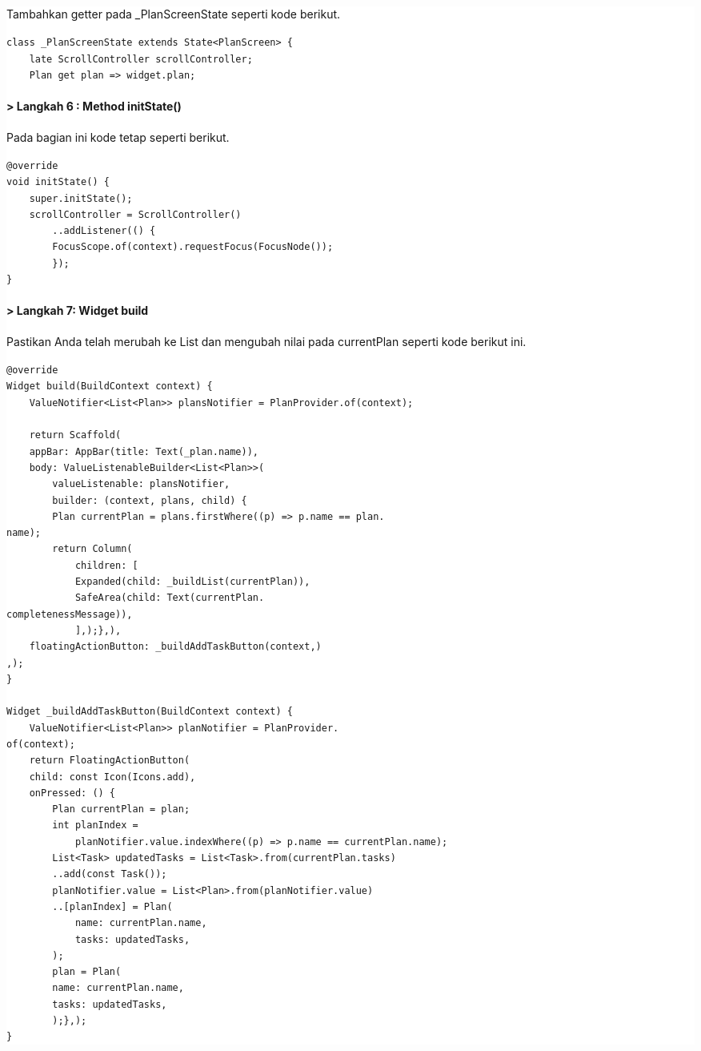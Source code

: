 Tambahkan getter pada \_PlanScreenState seperti kode berikut.

    class _PlanScreenState extends State<PlanScreen> {
        late ScrollController scrollController;
        Plan get plan => widget.plan;

#### > Langkah 6 : Method initState()

Pada bagian ini kode tetap seperti berikut.

    @override
    void initState() {
        super.initState();
        scrollController = ScrollController()
            ..addListener(() {
            FocusScope.of(context).requestFocus(FocusNode());
            });
    }

#### > Langkah 7: Widget build

Pastikan Anda telah merubah ke List dan mengubah nilai pada currentPlan seperti kode berikut ini.

    @override
    Widget build(BuildContext context) {
        ValueNotifier<List<Plan>> plansNotifier = PlanProvider.of(context);

        return Scaffold(
        appBar: AppBar(title: Text(_plan.name)),
        body: ValueListenableBuilder<List<Plan>>(
            valueListenable: plansNotifier,
            builder: (context, plans, child) {
            Plan currentPlan = plans.firstWhere((p) => p.name == plan.
    name);
            return Column(
                children: [
                Expanded(child: _buildList(currentPlan)),
                SafeArea(child: Text(currentPlan.
    completenessMessage)),
                ],);},),
        floatingActionButton: _buildAddTaskButton(context,)
    ,);
    }

    Widget _buildAddTaskButton(BuildContext context) {
        ValueNotifier<List<Plan>> planNotifier = PlanProvider.
    of(context);
        return FloatingActionButton(
        child: const Icon(Icons.add),
        onPressed: () {
            Plan currentPlan = plan;
            int planIndex =
                planNotifier.value.indexWhere((p) => p.name == currentPlan.name);
            List<Task> updatedTasks = List<Task>.from(currentPlan.tasks)
            ..add(const Task());
            planNotifier.value = List<Plan>.from(planNotifier.value)
            ..[planIndex] = Plan(
                name: currentPlan.name,
                tasks: updatedTasks,
            );
            plan = Plan(
            name: currentPlan.name,
            tasks: updatedTasks,
            );},);
    }
